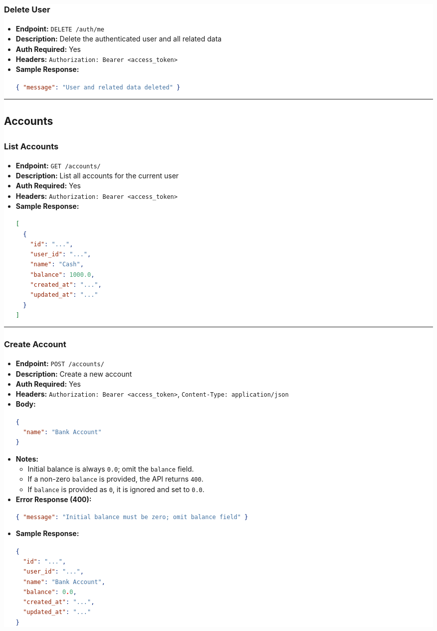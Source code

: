 ### Delete User
- **Endpoint:** `DELETE /auth/me`
- **Description:** Delete the authenticated user and all related data
- **Auth Required:** Yes
- **Headers:** `Authorization: Bearer <access_token>`
- **Sample Response:**
  ```json
  { "message": "User and related data deleted" }
  ```

---

## Accounts

### List Accounts
- **Endpoint:** `GET /accounts/`
- **Description:** List all accounts for the current user
- **Auth Required:** Yes
- **Headers:** `Authorization: Bearer <access_token>`
- **Sample Response:**
  ```json
  [
    {
      "id": "...",
      "user_id": "...",
      "name": "Cash",
      "balance": 1000.0,
      "created_at": "...",
      "updated_at": "..."
    }
  ]
  ```

---

### Create Account
- **Endpoint:** `POST /accounts/`
- **Description:** Create a new account
- **Auth Required:** Yes
- **Headers:** `Authorization: Bearer <access_token>`, `Content-Type: application/json`
- **Body:**
  ```json
  {
    "name": "Bank Account"
  }
  ```
- **Notes:**
  - Initial balance is always `0.0`; omit the `balance` field.
  - If a non-zero `balance` is provided, the API returns `400`.
  - If `balance` is provided as `0`, it is ignored and set to `0.0`.
- **Error Response (400):**
  ```json
  { "message": "Initial balance must be zero; omit balance field" }
  ```
- **Sample Response:**
  ```json
  {
    "id": "...",
    "user_id": "...",
    "name": "Bank Account",
    "balance": 0.0,
    "created_at": "...",
    "updated_at": "..."
  }
  ```